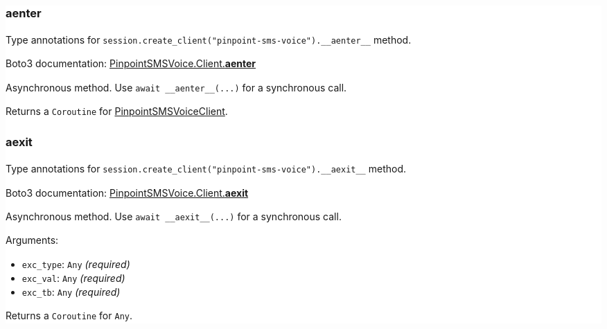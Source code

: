 ### __aenter__

Type annotations for `session.create_client("pinpoint-sms-voice").__aenter__`
method.

Boto3 documentation:
[PinpointSMSVoice.Client.__aenter__](https://boto3.amazonaws.com/v1/documentation/api/latest/reference/services/pinpoint-sms-voice.html#PinpointSMSVoice.Client.__aenter__)

Asynchronous method. Use `await __aenter__(...)` for a synchronous call.

Returns a `Coroutine` for [PinpointSMSVoiceClient](#pinpointsmsvoiceclient).

<a id="__aexit__"></a>

### __aexit__

Type annotations for `session.create_client("pinpoint-sms-voice").__aexit__`
method.

Boto3 documentation:
[PinpointSMSVoice.Client.__aexit__](https://boto3.amazonaws.com/v1/documentation/api/latest/reference/services/pinpoint-sms-voice.html#PinpointSMSVoice.Client.__aexit__)

Asynchronous method. Use `await __aexit__(...)` for a synchronous call.

Arguments:

- `exc_type`: `Any` *(required)*
- `exc_val`: `Any` *(required)*
- `exc_tb`: `Any` *(required)*

Returns a `Coroutine` for `Any`.
